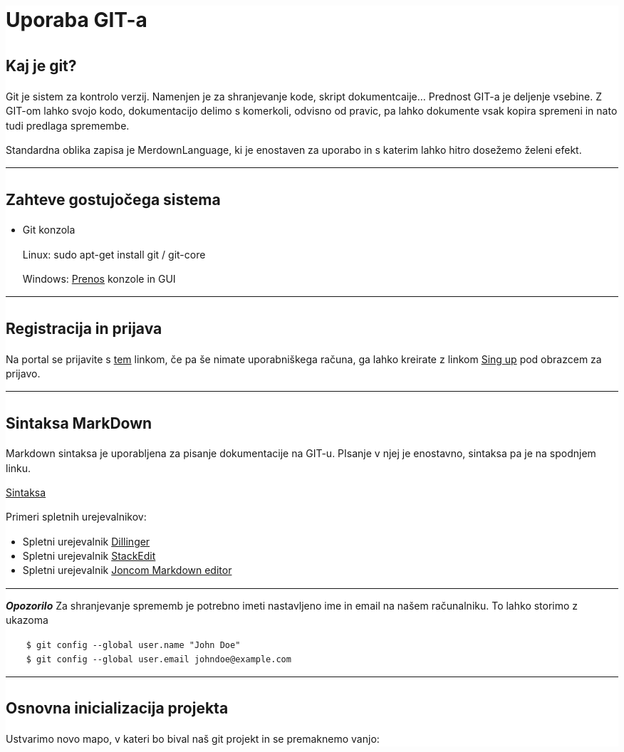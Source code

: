 Uporaba GIT-a
=============
Kaj je git?
-----------
Git je sistem za kontrolo verzij. Namenjen je za shranjevanje kode, skript dokumentcaije... Prednost GIT-a je deljenje vsebine. Z GIT-om lahko svojo kodo, dokumentacijo delimo s komerkoli, odvisno od pravic, pa lahko dokumente vsak kopira spremeni in nato tudi predlaga spremembe.

Standardna oblika zapisa je MerdownLanguage, ki je enostaven za uporabo in s katerim lahko hitro dosežemo želeni efekt.

*****

Zahteve gostujočega sistema
---------------------------
*   Git konzola

    Linux: sudo apt-get install git / git-core

    Windows: [Prenos](https://windows.github.com/) konzole in GUI

*****

Registracija in prijava
-------------
Na portal se prijavite s [tem](http://git.smartis.si) linkom, če pa še nimate uporabniškega računa, ga lahko kreirate z linkom [Sing up](https://git.smartis.si/users/sign_up) pod obrazcem za prijavo.

*****
Sintaksa MarkDown
-----------------
Markdown sintaksa je uporabljena za pisanje dokumentacije na GIT-u. PIsanje v njej je enostavno, sintaksa pa je na spodnjem linku.

[Sintaksa](https://github.com/fletcher/MultiMarkdown/blob/master/Documentation/Markdown%20Syntax.md)

Primeri spletnih urejevalnikov:

*   Spletni urejevalnik [Dillinger](http://dillinger.io/)
*   Spletni urejevalnik [StackEdit](https://stackedit.io/)
*   Spletni urejevalnik [Joncom Markdown editor](http://joncom.be/experiments/markdown-editor/edit/)

*******

***Opozorilo***
Za shranjevanje sprememb je potrebno imeti nastavljeno ime in email na našem računalniku. To lahko storimo z ukazoma

        $ git config --global user.name "John Doe"
        $ git config --global user.email johndoe@example.com

****

Osnovna inicializacija projekta
----------------
Ustvarimo novo mapo, v kateri bo bival naš git projekt in se premaknemo vanjo:
